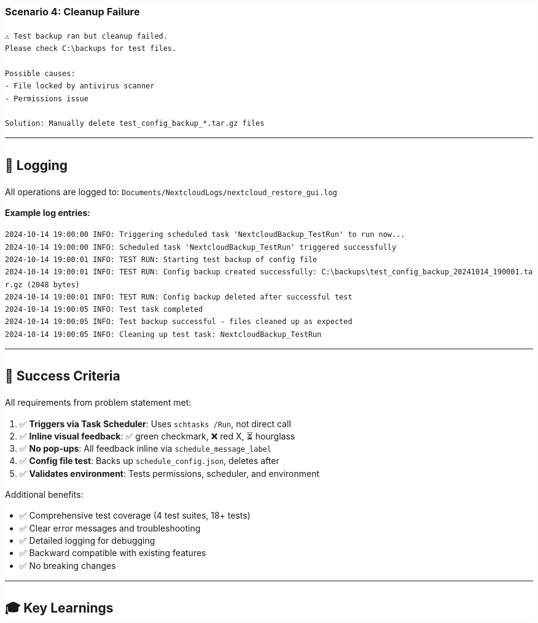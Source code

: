 ### Scenario 4: Cleanup Failure
```
⚠️ Test backup ran but cleanup failed.
Please check C:\backups for test files.

Possible causes:
- File locked by antivirus scanner
- Permissions issue

Solution: Manually delete test_config_backup_*.tar.gz files
```

---

## 📝 Logging

All operations are logged to: `Documents/NextcloudLogs/nextcloud_restore_gui.log`

**Example log entries:**
```
2024-10-14 19:00:00 INFO: Triggering scheduled task 'NextcloudBackup_TestRun' to run now...
2024-10-14 19:00:00 INFO: Scheduled task 'NextcloudBackup_TestRun' triggered successfully
2024-10-14 19:00:01 INFO: TEST RUN: Starting test backup of config file
2024-10-14 19:00:01 INFO: TEST RUN: Config backup created successfully: C:\backups\test_config_backup_20241014_190001.tar.gz (2048 bytes)
2024-10-14 19:00:01 INFO: TEST RUN: Config backup deleted after successful test
2024-10-14 19:00:05 INFO: Test task completed
2024-10-14 19:00:05 INFO: Test backup successful - files cleaned up as expected
2024-10-14 19:00:05 INFO: Cleaning up test task: NextcloudBackup_TestRun
```

---

## 🎯 Success Criteria

All requirements from problem statement met:

1. ✅ **Triggers via Task Scheduler**: Uses `schtasks /Run`, not direct call
2. ✅ **Inline visual feedback**: ✅ green checkmark, ❌ red X, ⏳ hourglass
3. ✅ **No pop-ups**: All feedback inline via `schedule_message_label`
4. ✅ **Config file test**: Backs up `schedule_config.json`, deletes after
5. ✅ **Validates environment**: Tests permissions, scheduler, and environment

Additional benefits:
- ✅ Comprehensive test coverage (4 test suites, 18+ tests)
- ✅ Clear error messages and troubleshooting
- ✅ Detailed logging for debugging
- ✅ Backward compatible with existing features
- ✅ No breaking changes

---

## 🎓 Key Learnings
